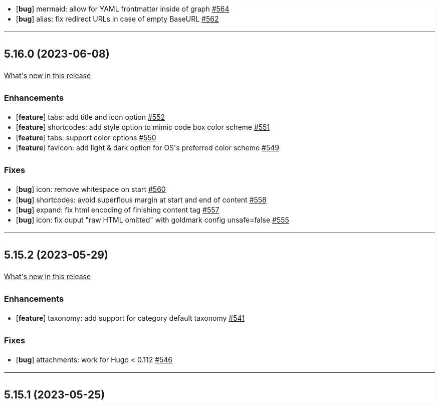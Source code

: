 - [**bug**] mermaid: allow for YAML frontmatter inside of graph [#564](https://github.com/McShelby/hugo-theme-relearn/issues/564)
- [**bug**] alias: fix redirect URLs in case of empty BaseURL [#562](https://github.com/McShelby/hugo-theme-relearn/issues/562)

---

## 5.16.0 (2023-06-08)

[What's new in this release](https://mcshelby.github.io/hugo-theme-relearn/basics/migration/#5160)

### Enhancements

- [**feature**] tabs: add title and icon option [#552](https://github.com/McShelby/hugo-theme-relearn/issues/552)
- [**feature**] shortcodes: add style option to mimic code box color scheme [#551](https://github.com/McShelby/hugo-theme-relearn/issues/551)
- [**feature**] tabs: support color options [#550](https://github.com/McShelby/hugo-theme-relearn/issues/550)
- [**feature**] favicon: add light & dark option for OS's preferred color scheme [#549](https://github.com/McShelby/hugo-theme-relearn/issues/549)

### Fixes

- [**bug**] icon: remove whitespace on start [#560](https://github.com/McShelby/hugo-theme-relearn/issues/560)
- [**bug**] shortcodes: avoid superflous margin at start and end of content [#558](https://github.com/McShelby/hugo-theme-relearn/issues/558)
- [**bug**] expand: fix html encoding of finishing content tag [#557](https://github.com/McShelby/hugo-theme-relearn/issues/557)
- [**bug**] icon: fix ouput "raw HTML omitted" with goldmark config unsafe=false [#555](https://github.com/McShelby/hugo-theme-relearn/issues/555)

---

## 5.15.2 (2023-05-29)

[What's new in this release](https://mcshelby.github.io/hugo-theme-relearn/basics/migration/#5150)

### Enhancements

- [**feature**] taxonomy: add support for category default taxonomy [#541](https://github.com/McShelby/hugo-theme-relearn/issues/541)

### Fixes

- [**bug**] attachments: work for Hugo < 0.112 [#546](https://github.com/McShelby/hugo-theme-relearn/issues/546)

---

## 5.15.1 (2023-05-25)
